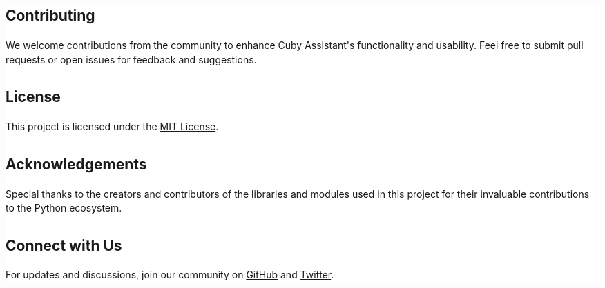 ## Contributing

We welcome contributions from the community to enhance Cuby Assistant's functionality and usability. Feel free to submit pull requests or open issues for feedback and suggestions.

## License

This project is licensed under the [MIT License](LICENSE).

## Acknowledgements

Special thanks to the creators and contributors of the libraries and modules used in this project for their invaluable contributions to the Python ecosystem.

## Connect with Us

For updates and discussions, join our community on [GitHub](https://github.com/cuby-assistant) and [Twitter](https://twitter.com/CubyAssistant).
